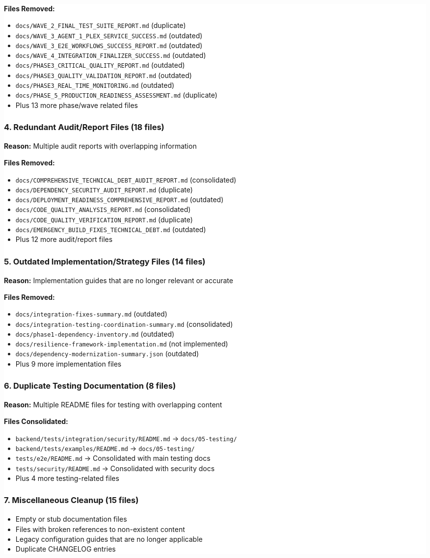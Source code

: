 **Files Removed:**

- `docs/WAVE_2_FINAL_TEST_SUITE_REPORT.md` (duplicate)
- `docs/WAVE_3_AGENT_1_PLEX_SERVICE_SUCCESS.md` (outdated)
- `docs/WAVE_3_E2E_WORKFLOWS_SUCCESS_REPORT.md` (outdated)
- `docs/WAVE_4_INTEGRATION_FINALIZER_SUCCESS.md` (outdated)
- `docs/PHASE3_CRITICAL_QUALITY_REPORT.md` (outdated)
- `docs/PHASE3_QUALITY_VALIDATION_REPORT.md` (outdated)
- `docs/PHASE3_REAL_TIME_MONITORING.md` (outdated)
- `docs/PHASE_5_PRODUCTION_READINESS_ASSESSMENT.md` (duplicate)
- Plus 13 more phase/wave related files

### 4. Redundant Audit/Report Files (18 files)

**Reason:** Multiple audit reports with overlapping information

**Files Removed:**

- `docs/COMPREHENSIVE_TECHNICAL_DEBT_AUDIT_REPORT.md` (consolidated)
- `docs/DEPENDENCY_SECURITY_AUDIT_REPORT.md` (duplicate)
- `docs/DEPLOYMENT_READINESS_COMPREHENSIVE_REPORT.md` (outdated)
- `docs/CODE_QUALITY_ANALYSIS_REPORT.md` (consolidated)
- `docs/CODE_QUALITY_VERIFICATION_REPORT.md` (duplicate)
- `docs/EMERGENCY_BUILD_FIXES_TECHNICAL_DEBT.md` (outdated)
- Plus 12 more audit/report files

### 5. Outdated Implementation/Strategy Files (14 files)

**Reason:** Implementation guides that are no longer relevant or accurate

**Files Removed:**

- `docs/integration-fixes-summary.md` (outdated)
- `docs/integration-testing-coordination-summary.md` (consolidated)
- `docs/phase1-dependency-inventory.md` (outdated)
- `docs/resilience-framework-implementation.md` (not implemented)
- `docs/dependency-modernization-summary.json` (outdated)
- Plus 9 more implementation files

### 6. Duplicate Testing Documentation (8 files)

**Reason:** Multiple README files for testing with overlapping content

**Files Consolidated:**

- `backend/tests/integration/security/README.md` → `docs/05-testing/`
- `backend/tests/examples/README.md` → `docs/05-testing/`
- `tests/e2e/README.md` → Consolidated with main testing docs
- `tests/security/README.md` → Consolidated with security docs
- Plus 4 more testing-related files

### 7. Miscellaneous Cleanup (15 files)

- Empty or stub documentation files
- Files with broken references to non-existent content
- Legacy configuration guides that are no longer applicable
- Duplicate CHANGELOG entries
